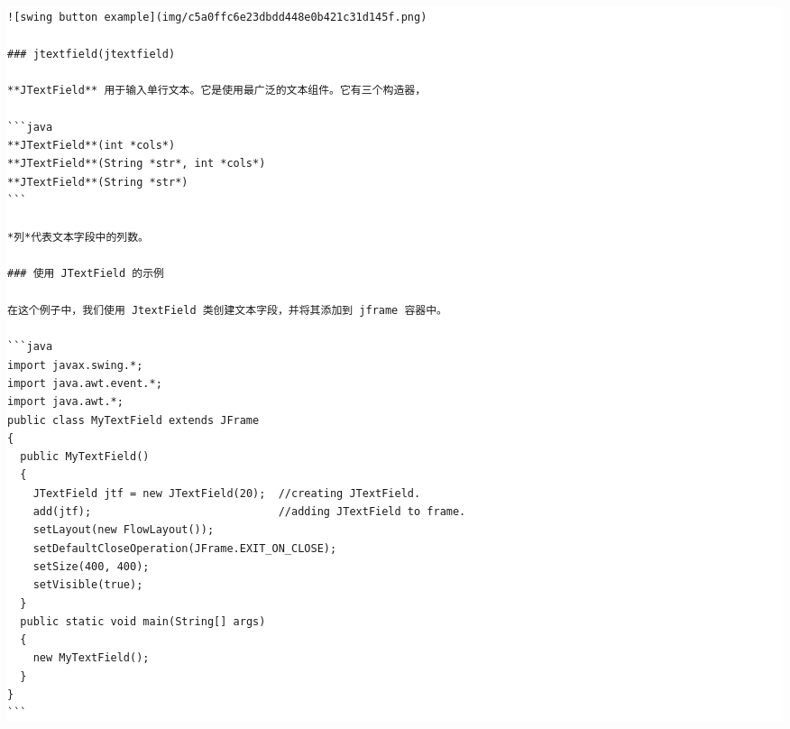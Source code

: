     ![swing button example](img/c5a0ffc6e23dbdd448e0b421c31d145f.png)

    ### jtextfield(jtextfield)

    **JTextField** 用于输入单行文本。它是使用最广泛的文本组件。它有三个构造器，

    ```java
    **JTextField**(int *cols*)
    **JTextField**(String *str*, int *cols*)
    **JTextField**(String *str*)
    ```

    *列*代表文本字段中的列数。

    ### 使用 JTextField 的示例

    在这个例子中，我们使用 JtextField 类创建文本字段，并将其添加到 jframe 容器中。

    ```java
    import javax.swing.*;
    import java.awt.event.*;
    import java.awt.*;
    public class MyTextField extends JFrame
    {
      public MyTextField()
      {
        JTextField jtf = new JTextField(20);  //creating JTextField.
        add(jtf);                             //adding JTextField to frame.
        setLayout(new FlowLayout());
        setDefaultCloseOperation(JFrame.EXIT_ON_CLOSE);
        setSize(400, 400);
        setVisible(true);
      }
      public static void main(String[] args)
      {
        new MyTextField();
      }
    } 
    ```
